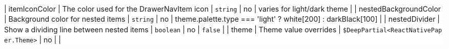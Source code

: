 | itemIconColor                 | The color used for the DrawerNavItem icon                                      | `string`                               | no       | varies for light/dark theme                                                                       |
| nestedBackgroundColor         | Background color for nested items                                              | `string`                               | no       | theme.palette.type === 'light' ? white[200] : darkBlack[100]                                      |
| nestedDivider                 | Show a dividing line between nested items                                      | `boolean`                              | no       | `false`                                                                                           |
| theme                         | Theme value overrides                                                          | `$DeepPartial<ReactNativePaper.Theme>` | no       |                                                                                                   |

</div>

